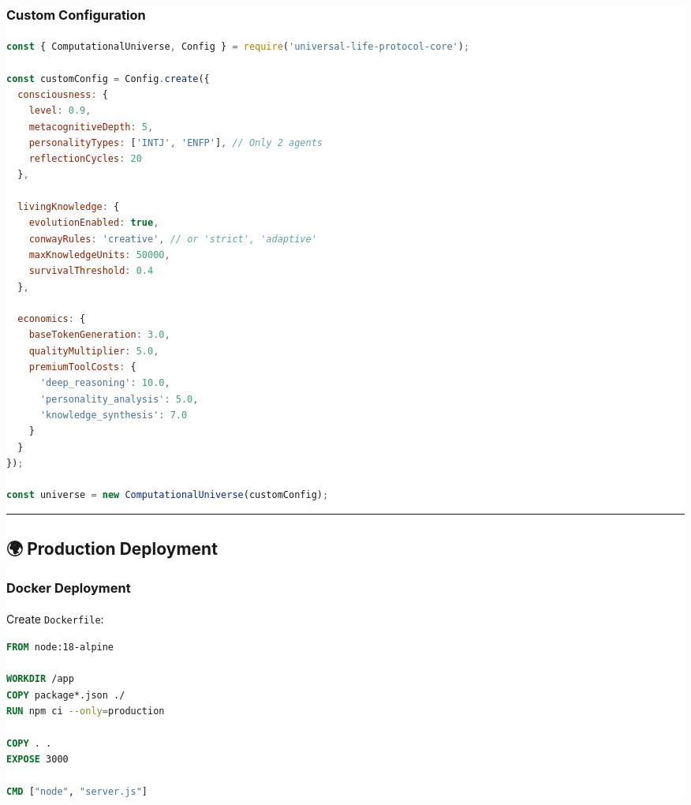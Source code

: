 ### Custom Configuration
```javascript
const { ComputationalUniverse, Config } = require('universal-life-protocol-core');

const customConfig = Config.create({
  consciousness: {
    level: 0.9,
    metacognitiveDepth: 5,
    personalityTypes: ['INTJ', 'ENFP'], // Only 2 agents
    reflectionCycles: 20
  },
  
  livingKnowledge: {
    evolutionEnabled: true,
    conwayRules: 'creative', // or 'strict', 'adaptive'
    maxKnowledgeUnits: 50000,
    survivalThreshold: 0.4
  },
  
  economics: {
    baseTokenGeneration: 3.0,
    qualityMultiplier: 5.0,
    premiumToolCosts: {
      'deep_reasoning': 10.0,
      'personality_analysis': 5.0,
      'knowledge_synthesis': 7.0
    }
  }
});

const universe = new ComputationalUniverse(customConfig);
```

---

## 🌍 Production Deployment

### Docker Deployment
Create `Dockerfile`:
```dockerfile
FROM node:18-alpine

WORKDIR /app
COPY package*.json ./
RUN npm ci --only=production

COPY . .
EXPOSE 3000

CMD ["node", "server.js"]
```
